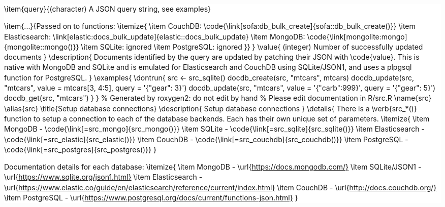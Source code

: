 \item{query}{(character) A JSON query string, see examples}

\item{...}{Passed on to functions:
\itemize{
\item CouchDB: \code{\link[sofa:db_bulk_create]{sofa::db_bulk_create()}}
\item Elasticsearch: \link[elastic:docs_bulk_update]{elastic::docs_bulk_update}
\item MongoDB: \code{\link[mongolite:mongo]{mongolite::mongo()}}
\item SQLite: ignored
\item PostgreSQL: ignored
}}
}
\value{
(integer) Number of successfully updated documents
}
\description{
Documents identified by the query are updated
by patching their JSON with \code{value}.
This is native with MongoDB and SQLite and is
emulated for Elasticsearch and CouchDB using
SQLite/JSON1, and uses a plpgsql function for
PostgreSQL.
}
\examples{
\dontrun{
src <- src_sqlite()
docdb_create(src, "mtcars", mtcars)
docdb_update(src, "mtcars", value = mtcars[3, 4:5], query = '{"gear": 3}')
docdb_update(src, "mtcars", value = '{"carb":999}', query = '{"gear": 5}')
docdb_get(src, "mtcars")
}
}
% Generated by roxygen2: do not edit by hand
% Please edit documentation in R/src.R
\name{src}
\alias{src}
\title{Setup database connections}
\description{
Setup database connections
}
\details{
There is a \verb{src_*()} function to setup a connection to each
of the database backends. Each has their own unique set of parameters.
\itemize{
\item MongoDB - \code{\link[=src_mongo]{src_mongo()}}
\item SQLite - \code{\link[=src_sqlite]{src_sqlite()}}
\item Elasticsearch - \code{\link[=src_elastic]{src_elastic()}}
\item CouchDB - \code{\link[=src_couchdb]{src_couchdb()}}
\item PostgreSQL - \code{\link[=src_postgres]{src_postgres()}}
}

Documentation details for each database:
\itemize{
\item MongoDB - \url{https://docs.mongodb.com/}
\item SQLite/JSON1 - \url{https://www.sqlite.org/json1.html}
\item Elasticsearch -
\url{https://www.elastic.co/guide/en/elasticsearch/reference/current/index.html}
\item CouchDB - \url{http://docs.couchdb.org/}
\item PostgreSQL - \url{https://www.postgresql.org/docs/current/functions-json.html}
}


[rlite]: https://github.com/seppo0010/rlite
[redisapi]: https://github.com/ropensci/RedisAPI
[rrlite]: https://github.com/ropensci/rrlite